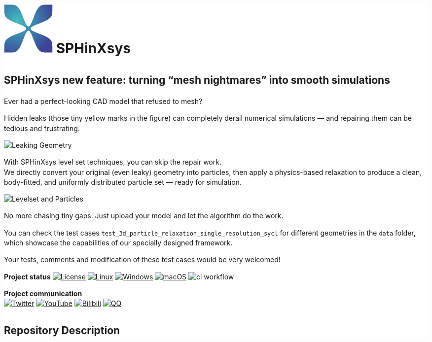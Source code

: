 # ![SPHinXsys Logo](assets/logo.png) SPHinXsys

## SPHinXsys new feature: turning “mesh nightmares” into smooth simulations

Ever had a perfect-looking CAD model that refused to mesh?

Hidden leaks (those tiny yellow marks in the figure) can completely derail numerical simulations — and repairing them can be tedious and frustrating.

![Leaking Geometry](https://media.licdn.com/dms/image/v2/D4D22AQF5CCANH4NQgQ/feedshare-shrink_2048_1536/B4DZiQ_oVfHYAw-/0/1754779257657?e=1758153600&v=beta&t=ugXbUmTgQQ4s7bjkO_f-zY7Y5yIOsUzlE1-sobnqLWc)

With SPHinXsys level set techniques, you can skip the repair work.  
We directly convert your original (even leaky) geometry into particles, then apply a physics-based relaxation to produce a clean, body-fitted, and uniformly distributed particle set — ready for simulation.

![Levelset and Particles](https://media.licdn.com/dms/image/v2/D4D22AQFmcHYYO-ji2Q/feedshare-shrink_2048_1536/B4DZiQ_oWQGsAo-/0/1754779257939?e=1758153600&v=beta&t=_IWXfhpGhLDzw4ukFiOrrOJlOx3jtS6J48xk5J9pPC4)

No more chasing tiny gaps. Just upload your model and let the algorithm do the work.

You can check the test cases
`test_3d_particle_relaxation_single_resolution_sycl`
for different geometries in the `data` folder,
which showcase the capabilities of our specially designed framework.

Your tests, comments and modification of these test cases would be very welcomed!

**Project status**
[![License](https://img.shields.io/badge/License-Apache_2.0-blue.svg)](https://opensource.org/licenses/Apache-2.0)
[![Linux](https://img.shields.io/badge/os-Linux-green.svg)](https://shields.io/)
[![Windows](https://img.shields.io/badge/os-Windows-green.svg)](https://shields.io/)
[![macOS](https://img.shields.io/badge/os-macOs-green.svg)](https://shields.io/)
![ci workflow](https://github.com/Xiangyu-Hu/SPHinXsys/actions/workflows/ci.yml/badge.svg?event=push)

**Project communication**  
[![Twitter](https://img.shields.io/twitter/url/https/twitter.com/sphinxsys.svg?style=social&label=Follow%20%40sphinxsys)](https://twitter.com/sphinxsys)
[![YouTube](https://img.shields.io/badge/YouTube-FF0000.svg?style=flat&logo=YouTube&logoColor=white)](https://www.youtube.com/channel/UCexdJbxOn9dvim6Jg1dnCFQ)
[![Bilibili](https://img.shields.io/badge/bilibili-%E5%93%94%E5%93%A9%E5%93%94%E5%93%A9-critical)](https://space.bilibili.com/1761273682/video)
[![QQ](https://img.shields.io/badge/QQ_Group-blue?logo=tencentqq&logoColor=white)](https://qm.qq.com/q/BZDAqz70Iw)

## Repository Description
